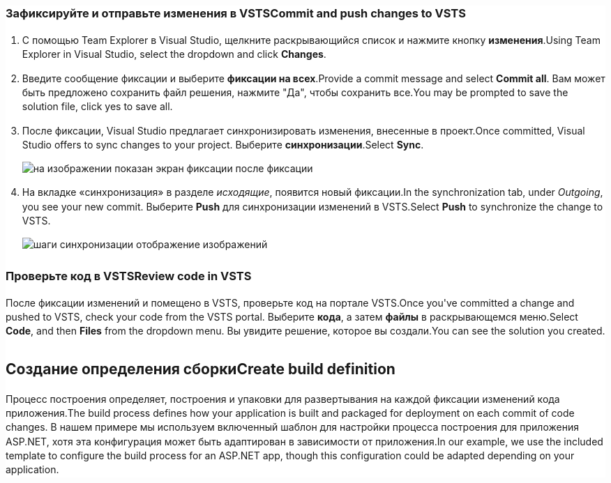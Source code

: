 
### <a name="commit-and-push-changes-to-vsts"></a><span data-ttu-id="3b9b0-142">Зафиксируйте и отправьте изменения в VSTS</span><span class="sxs-lookup"><span data-stu-id="3b9b0-142">Commit and push changes to VSTS</span></span>
1.  <span data-ttu-id="3b9b0-143">С помощью Team Explorer в Visual Studio, щелкните раскрывающийся список и нажмите кнопку **изменения**.</span><span class="sxs-lookup"><span data-stu-id="3b9b0-143">Using Team Explorer in Visual Studio, select the dropdown and click **Changes**.</span></span>
2.  <span data-ttu-id="3b9b0-144">Введите сообщение фиксации и выберите **фиксации на всех**.</span><span class="sxs-lookup"><span data-stu-id="3b9b0-144">Provide a commit message and select **Commit all**.</span></span> <span data-ttu-id="3b9b0-145">Вам может быть предложено сохранить файл решения, нажмите "Да", чтобы сохранить все.</span><span class="sxs-lookup"><span data-stu-id="3b9b0-145">You may be prompted to save the solution file, click yes to save all.</span></span>
3.  <span data-ttu-id="3b9b0-146">После фиксации, Visual Studio предлагает синхронизировать изменения, внесенные в проект.</span><span class="sxs-lookup"><span data-stu-id="3b9b0-146">Once committed, Visual Studio offers to sync changes to your project.</span></span> <span data-ttu-id="3b9b0-147">Выберите **синхронизации**.</span><span class="sxs-lookup"><span data-stu-id="3b9b0-147">Select **Sync**.</span></span>

    ![на изображении показан экран фиксации после фиксации](./media/azure-stack-solution-pipeline/image1.png)

4.  <span data-ttu-id="3b9b0-149">На вкладке «синхронизация» в разделе *исходящие*, появится новый фиксации.</span><span class="sxs-lookup"><span data-stu-id="3b9b0-149">In the synchronization tab, under *Outgoing*, you see your new commit.</span></span>  <span data-ttu-id="3b9b0-150">Выберите **Push** для синхронизации изменений в VSTS.</span><span class="sxs-lookup"><span data-stu-id="3b9b0-150">Select **Push** to synchronize the change to VSTS.</span></span>

    ![шаги синхронизации отображение изображений](./media/azure-stack-solution-pipeline/image2.png)

### <a name="review-code-in-vsts"></a><span data-ttu-id="3b9b0-152">Проверьте код в VSTS</span><span class="sxs-lookup"><span data-stu-id="3b9b0-152">Review code in VSTS</span></span>
<span data-ttu-id="3b9b0-153">После фиксации изменений и помещено в VSTS, проверьте код на портале VSTS.</span><span class="sxs-lookup"><span data-stu-id="3b9b0-153">Once you've committed a change and pushed to VSTS, check your code from the VSTS portal.</span></span>  <span data-ttu-id="3b9b0-154">Выберите **кода**, а затем **файлы** в раскрывающемся меню.</span><span class="sxs-lookup"><span data-stu-id="3b9b0-154">Select **Code**, and then **Files** from the dropdown menu.</span></span>  <span data-ttu-id="3b9b0-155">Вы увидите решение, которое вы создали.</span><span class="sxs-lookup"><span data-stu-id="3b9b0-155">You can see the solution you created.</span></span>

## <a name="create-build-definition"></a><span data-ttu-id="3b9b0-156">Создание определения сборки</span><span class="sxs-lookup"><span data-stu-id="3b9b0-156">Create build definition</span></span>
<span data-ttu-id="3b9b0-157">Процесс построения определяет, построения и упаковки для развертывания на каждой фиксации изменений кода приложения.</span><span class="sxs-lookup"><span data-stu-id="3b9b0-157">The build process defines how your application is built and packaged for deployment on each commit of code changes.</span></span> <span data-ttu-id="3b9b0-158">В нашем примере мы используем включенный шаблон для настройки процесса построения для приложения ASP.NET, хотя эта конфигурация может быть адаптирован в зависимости от приложения.</span><span class="sxs-lookup"><span data-stu-id="3b9b0-158">In our example, we use the included template to configure the build process for an ASP.NET app, though this configuration could be adapted depending on your application.</span></span>
